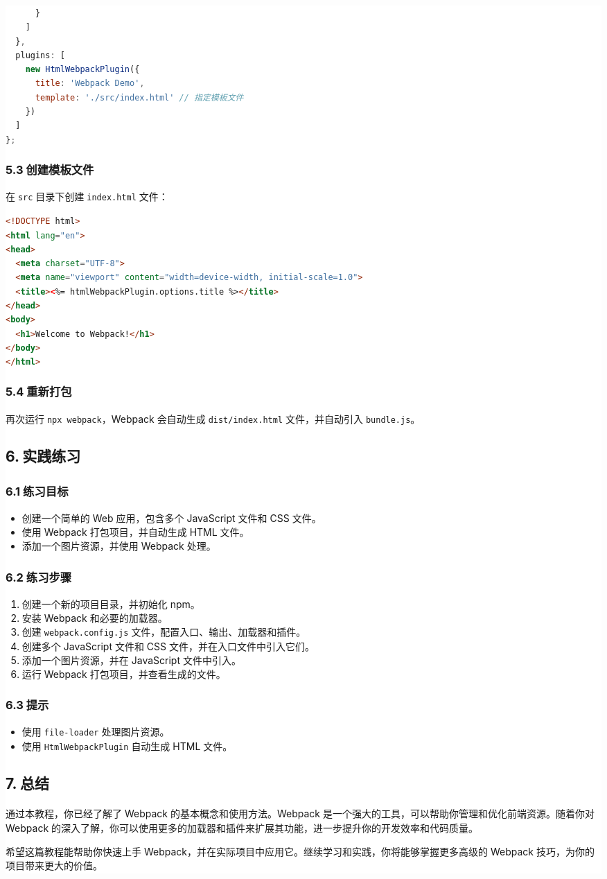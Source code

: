 ```javascript
      }
    ]
  },
  plugins: [
    new HtmlWebpackPlugin({
      title: 'Webpack Demo',
      template: './src/index.html' // 指定模板文件
    })
  ]
};
```

### 5.3 创建模板文件

在 `src` 目录下创建 `index.html` 文件：

```html
<!DOCTYPE html>
<html lang="en">
<head>
  <meta charset="UTF-8">
  <meta name="viewport" content="width=device-width, initial-scale=1.0">
  <title><%= htmlWebpackPlugin.options.title %></title>
</head>
<body>
  <h1>Welcome to Webpack!</h1>
</body>
</html>
```

### 5.4 重新打包

再次运行 `npx webpack`，Webpack 会自动生成 `dist/index.html` 文件，并自动引入 `bundle.js`。

## 6. 实践练习

### 6.1 练习目标

- 创建一个简单的 Web 应用，包含多个 JavaScript 文件和 CSS 文件。
- 使用 Webpack 打包项目，并自动生成 HTML 文件。
- 添加一个图片资源，并使用 Webpack 处理。

### 6.2 练习步骤

1. 创建一个新的项目目录，并初始化 npm。
2. 安装 Webpack 和必要的加载器。
3. 创建 `webpack.config.js` 文件，配置入口、输出、加载器和插件。
4. 创建多个 JavaScript 文件和 CSS 文件，并在入口文件中引入它们。
5. 添加一个图片资源，并在 JavaScript 文件中引入。
6. 运行 Webpack 打包项目，并查看生成的文件。

### 6.3 提示

- 使用 `file-loader` 处理图片资源。
- 使用 `HtmlWebpackPlugin` 自动生成 HTML 文件。

## 7. 总结

通过本教程，你已经了解了 Webpack 的基本概念和使用方法。Webpack 是一个强大的工具，可以帮助你管理和优化前端资源。随着你对 Webpack 的深入了解，你可以使用更多的加载器和插件来扩展其功能，进一步提升你的开发效率和代码质量。

希望这篇教程能帮助你快速上手 Webpack，并在实际项目中应用它。继续学习和实践，你将能够掌握更多高级的 Webpack 技巧，为你的项目带来更大的价值。